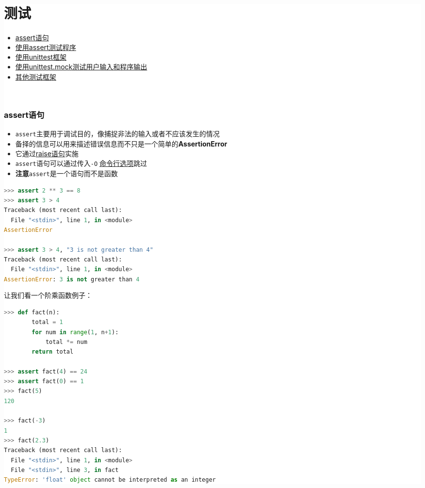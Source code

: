 # <a name="testing"></a>测试

* [assert语句](#assert-statement)
* [使用assert测试程序](#using-assert-to-test-a-program)
* [使用unittest框架](#using-unittest-framework)
* [使用unittest.mock测试用户输入和程序输出](#using-unittest.mock-to-test-user-input-and-program-output)
* [其他测试框架](#other-testing-frameworks)


<br>

### <a name="assert-statement"></a>assert语句

* `assert`主要用于调试目的，像捕捉非法的输入或者不应该发生的情况
* 备择的信息可以用来描述错误信息而不只是一个简单的**AssertionError**
* 它通过[raise语句](https://docs.python.org/3/tutorial/errors.html#raising-exceptions)实施
* `assert`语句可以通过传入`-O` [命令行选项](https://docs.python.org/3/using/cmdline.html)跳过
* **注意**`assert`是一个语句而不是函数

```python
>>> assert 2 ** 3 == 8
>>> assert 3 > 4
Traceback (most recent call last):
  File "<stdin>", line 1, in <module>
AssertionError

>>> assert 3 > 4, "3 is not greater than 4"
Traceback (most recent call last):
  File "<stdin>", line 1, in <module>
AssertionError: 3 is not greater than 4
```

让我们看一个阶乘函数例子：

```python
>>> def fact(n):
        total = 1
        for num in range(1, n+1):
            total *= num
        return total

>>> assert fact(4) == 24
>>> assert fact(0) == 1
>>> fact(5)
120

>>> fact(-3)
1
>>> fact(2.3)
Traceback (most recent call last):
  File "<stdin>", line 1, in <module>
  File "<stdin>", line 3, in fact
TypeError: 'float' object cannot be interpreted as an integer
```
